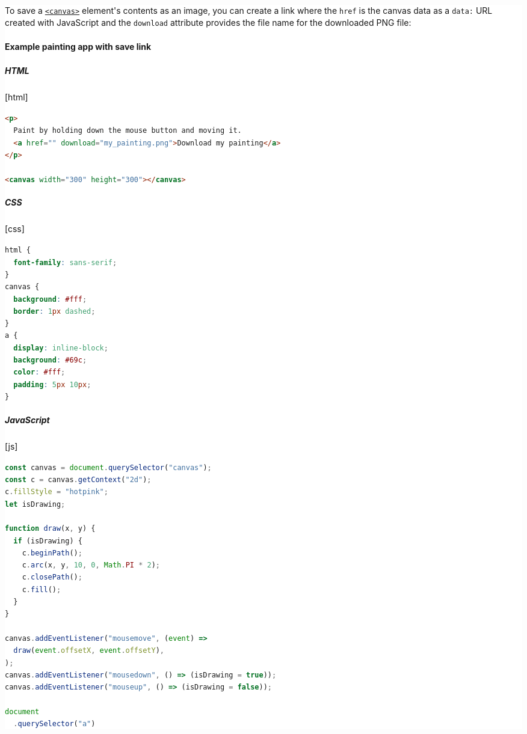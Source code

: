 To save a [`<canvas>`](canvas) element\'s contents as an image, you can
create a link where the `href` is the canvas data as a `data:` URL
created with JavaScript and the `download` attribute provides the file
name for the downloaded PNG file:

#### Example painting app with save link

##### HTML

[html]

```html
<p>
  Paint by holding down the mouse button and moving it.
  <a href="" download="my_painting.png">Download my painting</a>
</p>

<canvas width="300" height="300"></canvas>
```

##### CSS

[css]

```css
html {
  font-family: sans-serif;
}
canvas {
  background: #fff;
  border: 1px dashed;
}
a {
  display: inline-block;
  background: #69c;
  color: #fff;
  padding: 5px 10px;
}

```

##### JavaScript

[js]

```js
const canvas = document.querySelector("canvas");
const c = canvas.getContext("2d");
c.fillStyle = "hotpink";
let isDrawing;

function draw(x, y) {
  if (isDrawing) {
    c.beginPath();
    c.arc(x, y, 10, 0, Math.PI * 2);
    c.closePath();
    c.fill();
  }
}

canvas.addEventListener("mousemove", (event) =>
  draw(event.offsetX, event.offsetY),
);
canvas.addEventListener("mousedown", () => (isDrawing = true));
canvas.addEventListener("mouseup", () => (isDrawing = false));

document
  .querySelector("a")
```